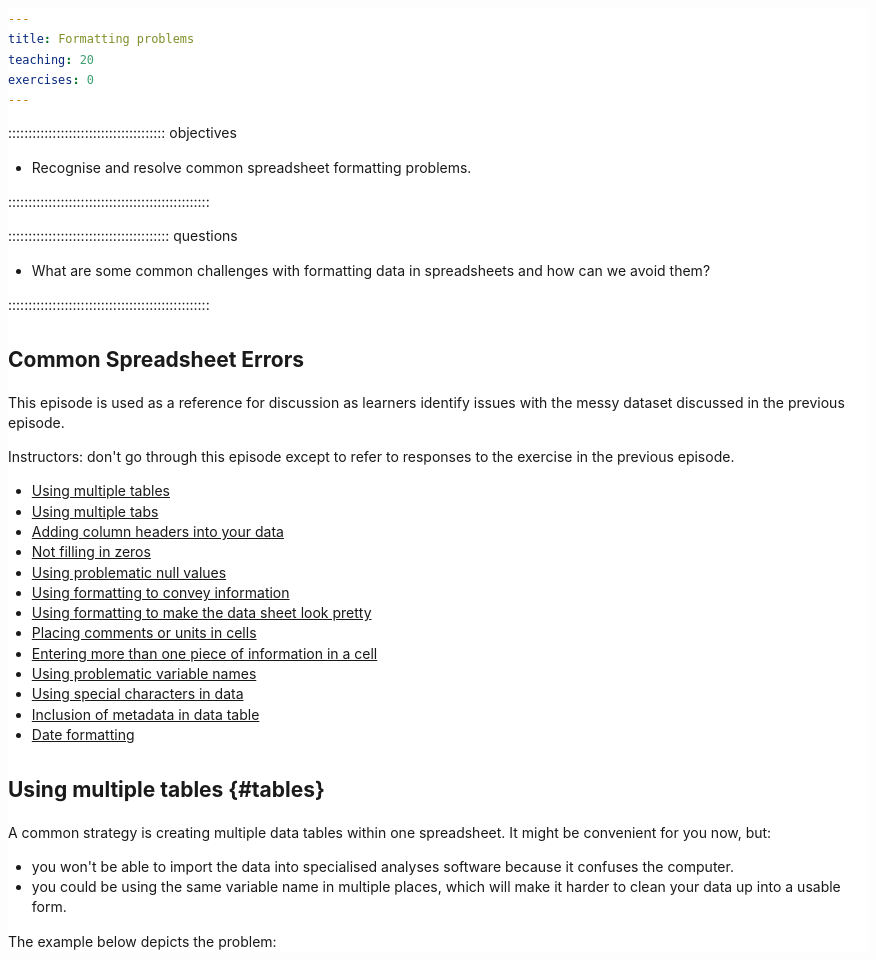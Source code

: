 ```yaml
---
title: Formatting problems
teaching: 20
exercises: 0
---
```


::::::::::::::::::::::::::::::::::::::: objectives

- Recognise and resolve common spreadsheet formatting problems.

::::::::::::::::::::::::::::::::::::::::::::::::::

:::::::::::::::::::::::::::::::::::::::: questions

- What are some common challenges with formatting data in spreadsheets and how can we avoid them?

::::::::::::::::::::::::::::::::::::::::::::::::::

## Common Spreadsheet Errors

This episode is used as a reference for discussion as learners identify issues with the messy dataset discussed in the
previous episode. 

Instructors: don't go through this episode except to refer to responses to the exercise in the previous episode.

- [Using multiple tables](#tables)
- [Using multiple tabs](#tabs)
- [Adding column headers into your data](#headers)
- [Not filling in zeros](#zeros)
- [Using problematic null values](#null)
- [Using formatting to convey information](#formatting)
- [Using formatting to make the data sheet look pretty](#formatting-pretty)
- [Placing comments or units in cells](#units)
- [Entering more than one piece of information in a cell](#info)
- [Using problematic variable names](#variable-name)
- [Using special characters in data](#special)
- [Inclusion of metadata in data table](#metadata)
- [Date formatting](03-dates-as-data.md)

## Using multiple tables {#tables}

A common strategy is creating multiple data tables within
one spreadsheet. It might be convenient for you now, but:

- you won't be able to import the data into specialised analyses software because it confuses the computer.
- you could be using the same variable name in multiple places, which will make it harder to clean your data up
into a usable form. 

The example below depicts the problem:
